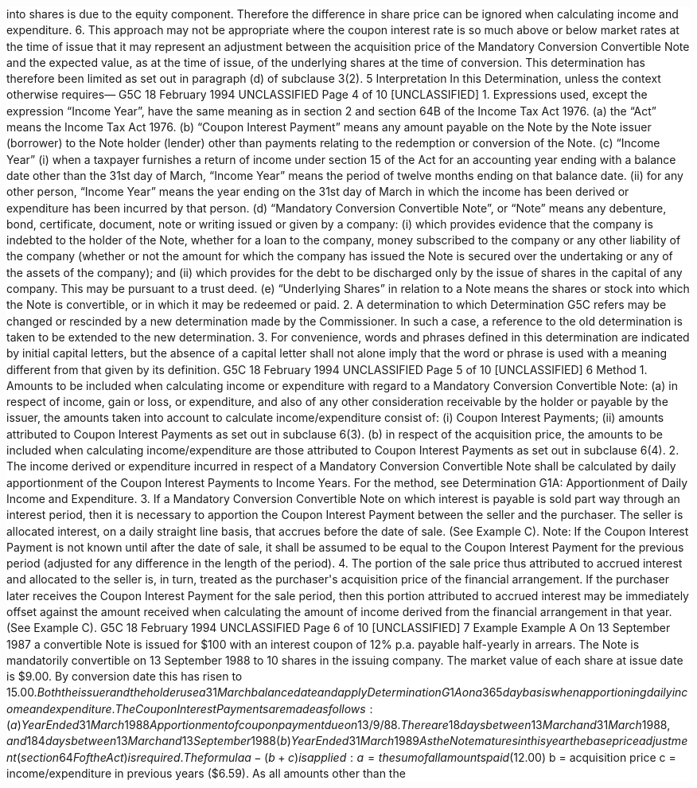 into shares is due to the equity component. Therefore the difference in share price can be ignored when calculating income and expenditure. 6. This approach may not be appropriate where the coupon interest rate is so much above or below market rates at the time of issue that it may represent an adjustment between the acquisition price of the Mandatory Conversion Convertible Note and the expected value, as at the time of issue, of the underlying shares at the time of conversion. This determination has therefore been limited as set out in paragraph (d) of subclause 3(2). 5 Interpretation In this Determination, unless the context otherwise requires— G5C 18 February 1994 UNCLASSIFIED Page 4 of 10 \[UNCLASSIFIED\] 1. Expressions used, except the expression “Income Year”, have the same meaning as in section 2 and section 64B of the Income Tax Act 1976. (a) the “Act” means the Income Tax Act 1976. (b) “Coupon Interest Payment” means any amount payable on the Note by the Note issuer (borrower) to the Note holder (lender) other than payments relating to the redemption or conversion of the Note. (c) “Income Year” (i) when a taxpayer furnishes a return of income under section 15 of the Act for an accounting year ending with a balance date other than the 31st day of March, “Income Year” means the period of twelve months ending on that balance date. (ii) for any other person, “Income Year” means the year ending on the 31st day of March in which the income has been derived or expenditure has been incurred by that person. (d) “Mandatory Conversion Convertible Note”, or “Note” means any debenture, bond, certificate, document, note or writing issued or given by a company: (i) which provides evidence that the company is indebted to the holder of the Note, whether for a loan to the company, money subscribed to the company or any other liability of the company (whether or not the amount for which the company has issued the Note is secured over the undertaking or any of the assets of the company); and (ii) which provides for the debt to be discharged only by the issue of shares in the capital of any company. This may be pursuant to a trust deed. (e) “Underlying Shares” in relation to a Note means the shares or stock into which the Note is convertible, or in which it may be redeemed or paid. 2. A determination to which Determination G5C refers may be changed or rescinded by a new determination made by the Commissioner. In such a case, a reference to the old determination is taken to be extended to the new determination. 3. For convenience, words and phrases defined in this determination are indicated by initial capital letters, but the absence of a capital letter shall not alone imply that the word or phrase is used with a meaning different from that given by its definition. G5C 18 February 1994 UNCLASSIFIED Page 5 of 10 \[UNCLASSIFIED\] 6 Method 1. Amounts to be included when calculating income or expenditure with regard to a Mandatory Conversion Convertible Note: (a) in respect of income, gain or loss, or expenditure, and also of any other consideration receivable by the holder or payable by the issuer, the amounts taken into account to calculate income/expenditure consist of: (i) Coupon Interest Payments; (ii) amounts attributed to Coupon Interest Payments as set out in subclause 6(3). (b) in respect of the acquisition price, the amounts to be included when calculating income/expenditure are those attributed to Coupon Interest Payments as set out in subclause 6(4). 2. The income derived or expenditure incurred in respect of a Mandatory Conversion Convertible Note shall be calculated by daily apportionment of the Coupon Interest Payments to Income Years. For the method, see Determination G1A: Apportionment of Daily Income and Expenditure. 3. If a Mandatory Conversion Convertible Note on which interest is payable is sold part way through an interest period, then it is necessary to apportion the Coupon Interest Payment between the seller and the purchaser. The seller is allocated interest, on a daily straight line basis, that accrues before the date of sale. (See Example C). Note: If the Coupon Interest Payment is not known until after the date of sale, it shall be assumed to be equal to the Coupon Interest Payment for the previous period (adjusted for any difference in the length of the period). 4. The portion of the sale price thus attributed to accrued interest and allocated to the seller is, in turn, treated as the purchaser's acquisition price of the financial arrangement. If the purchaser later receives the Coupon Interest Payment for the sale period, then this portion attributed to accrued interest may be immediately offset against the amount received when calculating the amount of income derived from the financial arrangement in that year. (See Example C). G5C 18 February 1994 UNCLASSIFIED Page 6 of 10 \[UNCLASSIFIED\] 7 Example Example A On 13 September 1987 a convertible Note is issued for $100 with an interest coupon of 12% p.a. payable half-yearly in arrears. The Note is mandatorily convertible on 13 September 1988 to 10 shares in the issuing company. The market value of each share at issue date is $9.00. By conversion date this has risen to $15.00. Both the issuer and the holder use a 31 March balance date and apply Determination G1A on a 365 day basis when apportioning daily income and expenditure. The Coupon Interest Payments are made as follows: (a) Year Ended 31 March 1988 Apportionment of coupon payment due on 13/9/88. There are 18 days between 13 March and 31 March 1988, and 184 days between 13 March and 13 September 1988 (b) Year Ended 31 March 1989 As the Note matures in this year the base price adjustment (section 64F of the Act) is required. The formula a − (b + c) is applied: a = the sum of all amounts paid ($12.00) b = acquisition price c = income/expenditure in previous years ($6.59). As all amounts other than the